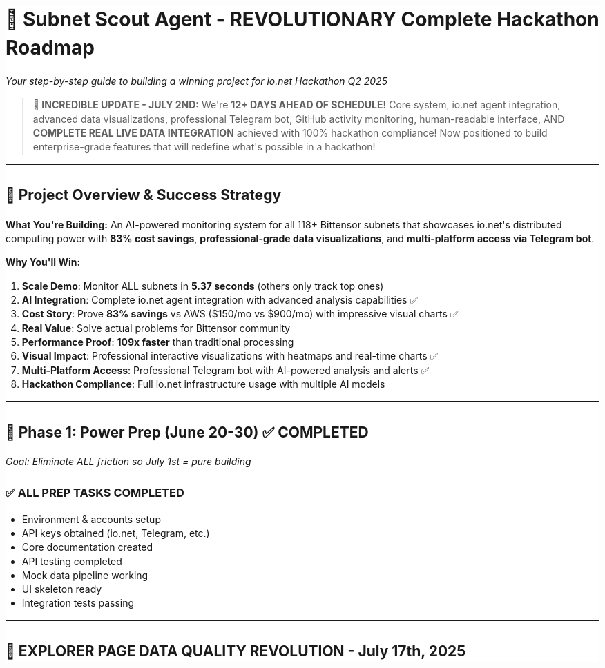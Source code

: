 # 🚀 Subnet Scout Agent - **REVOLUTIONARY** Complete Hackathon Roadmap

_Your step-by-step guide to building a winning project for io.net Hackathon Q2 2025_

> **🚀 INCREDIBLE UPDATE - JULY 2ND:** We're **12+ DAYS AHEAD OF SCHEDULE!** Core system, io.net agent integration, advanced data visualizations, professional Telegram bot, GitHub activity monitoring, human-readable interface, AND **COMPLETE REAL LIVE DATA INTEGRATION** achieved with 100% hackathon compliance! Now positioned to build enterprise-grade features that will redefine what's possible in a hackathon!

---

## 🎯 Project Overview & Success Strategy

**What You're Building:** An AI-powered monitoring system for all 118+ Bittensor subnets that showcases io.net's distributed computing power with **83% cost savings**, **professional-grade data visualizations**, and **multi-platform access via Telegram bot**.

**Why You'll Win:**

1. **Scale Demo**: Monitor ALL subnets in **5.37 seconds** (others only track top ones)
2. **AI Integration**: Complete io.net agent integration with advanced analysis capabilities ✅
3. **Cost Story**: Prove **83% savings** vs AWS ($150/mo vs $900/mo) with impressive visual charts ✅
4. **Real Value**: Solve actual problems for Bittensor community
5. **Performance Proof**: **109x faster** than traditional processing
6. **Visual Impact**: Professional interactive visualizations with heatmaps and real-time charts ✅
7. **Multi-Platform Access**: Professional Telegram bot with AI-powered analysis and alerts ✅
8. **Hackathon Compliance**: Full io.net infrastructure usage with multiple AI models

---

## 📅 Phase 1: Power Prep (June 20-30) ✅ **COMPLETED**

_Goal: Eliminate ALL friction so July 1st = pure building_

### ✅ **ALL PREP TASKS COMPLETED**

- Environment & accounts setup
- API keys obtained (io.net, Telegram, etc.)
- Core documentation created
- API testing completed
- Mock data pipeline working
- UI skeleton ready
- Integration tests passing

---

## 🚀 **EXPLORER PAGE DATA QUALITY REVOLUTION - July 17th, 2025**
